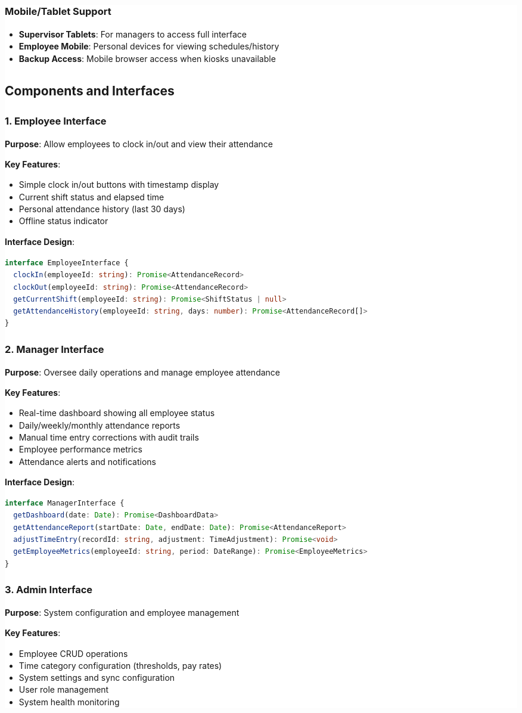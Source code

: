 ### Mobile/Tablet Support
- **Supervisor Tablets**: For managers to access full interface
- **Employee Mobile**: Personal devices for viewing schedules/history
- **Backup Access**: Mobile browser access when kiosks unavailable

## Components and Interfaces

### 1. Employee Interface
**Purpose**: Allow employees to clock in/out and view their attendance

**Key Features**:
- Simple clock in/out buttons with timestamp display
- Current shift status and elapsed time
- Personal attendance history (last 30 days)
- Offline status indicator

**Interface Design**:
```typescript
interface EmployeeInterface {
  clockIn(employeeId: string): Promise<AttendanceRecord>
  clockOut(employeeId: string): Promise<AttendanceRecord>
  getCurrentShift(employeeId: string): Promise<ShiftStatus | null>
  getAttendanceHistory(employeeId: string, days: number): Promise<AttendanceRecord[]>
}
```

### 2. Manager Interface
**Purpose**: Oversee daily operations and manage employee attendance

**Key Features**:
- Real-time dashboard showing all employee status
- Daily/weekly/monthly attendance reports
- Manual time entry corrections with audit trails
- Employee performance metrics
- Attendance alerts and notifications

**Interface Design**:
```typescript
interface ManagerInterface {
  getDashboard(date: Date): Promise<DashboardData>
  getAttendanceReport(startDate: Date, endDate: Date): Promise<AttendanceReport>
  adjustTimeEntry(recordId: string, adjustment: TimeAdjustment): Promise<void>
  getEmployeeMetrics(employeeId: string, period: DateRange): Promise<EmployeeMetrics>
}
```

### 3. Admin Interface
**Purpose**: System configuration and employee management

**Key Features**:
- Employee CRUD operations
- Time category configuration (thresholds, pay rates)
- System settings and sync configuration
- User role management
- System health monitoring
